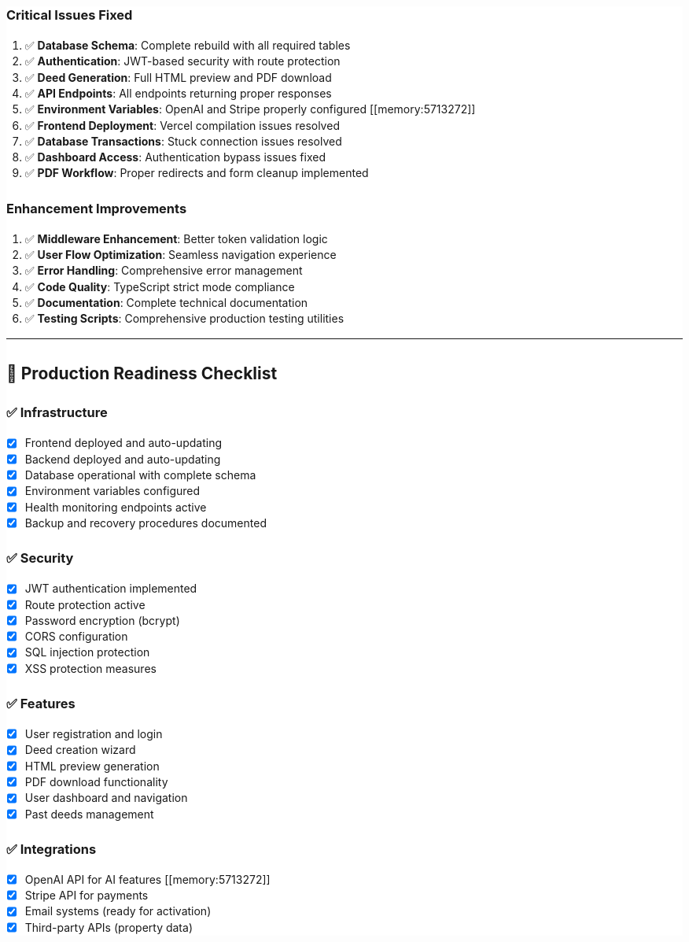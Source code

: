 ### **Critical Issues Fixed**
1. ✅ **Database Schema**: Complete rebuild with all required tables
2. ✅ **Authentication**: JWT-based security with route protection
3. ✅ **Deed Generation**: Full HTML preview and PDF download
4. ✅ **API Endpoints**: All endpoints returning proper responses
5. ✅ **Environment Variables**: OpenAI and Stripe properly configured [[memory:5713272]]
6. ✅ **Frontend Deployment**: Vercel compilation issues resolved
7. ✅ **Database Transactions**: Stuck connection issues resolved
8. ✅ **Dashboard Access**: Authentication bypass issues fixed
9. ✅ **PDF Workflow**: Proper redirects and form cleanup implemented

### **Enhancement Improvements**
1. ✅ **Middleware Enhancement**: Better token validation logic
2. ✅ **User Flow Optimization**: Seamless navigation experience
3. ✅ **Error Handling**: Comprehensive error management
4. ✅ **Code Quality**: TypeScript strict mode compliance
5. ✅ **Documentation**: Complete technical documentation
6. ✅ **Testing Scripts**: Comprehensive production testing utilities

---

## 🚀 **Production Readiness Checklist**

### **✅ Infrastructure**
- [x] Frontend deployed and auto-updating
- [x] Backend deployed and auto-updating
- [x] Database operational with complete schema
- [x] Environment variables configured
- [x] Health monitoring endpoints active
- [x] Backup and recovery procedures documented

### **✅ Security**
- [x] JWT authentication implemented
- [x] Route protection active
- [x] Password encryption (bcrypt)
- [x] CORS configuration
- [x] SQL injection protection
- [x] XSS protection measures

### **✅ Features**
- [x] User registration and login
- [x] Deed creation wizard
- [x] HTML preview generation
- [x] PDF download functionality
- [x] User dashboard and navigation
- [x] Past deeds management

### **✅ Integrations**
- [x] OpenAI API for AI features [[memory:5713272]]
- [x] Stripe API for payments
- [x] Email systems (ready for activation)
- [x] Third-party APIs (property data)
